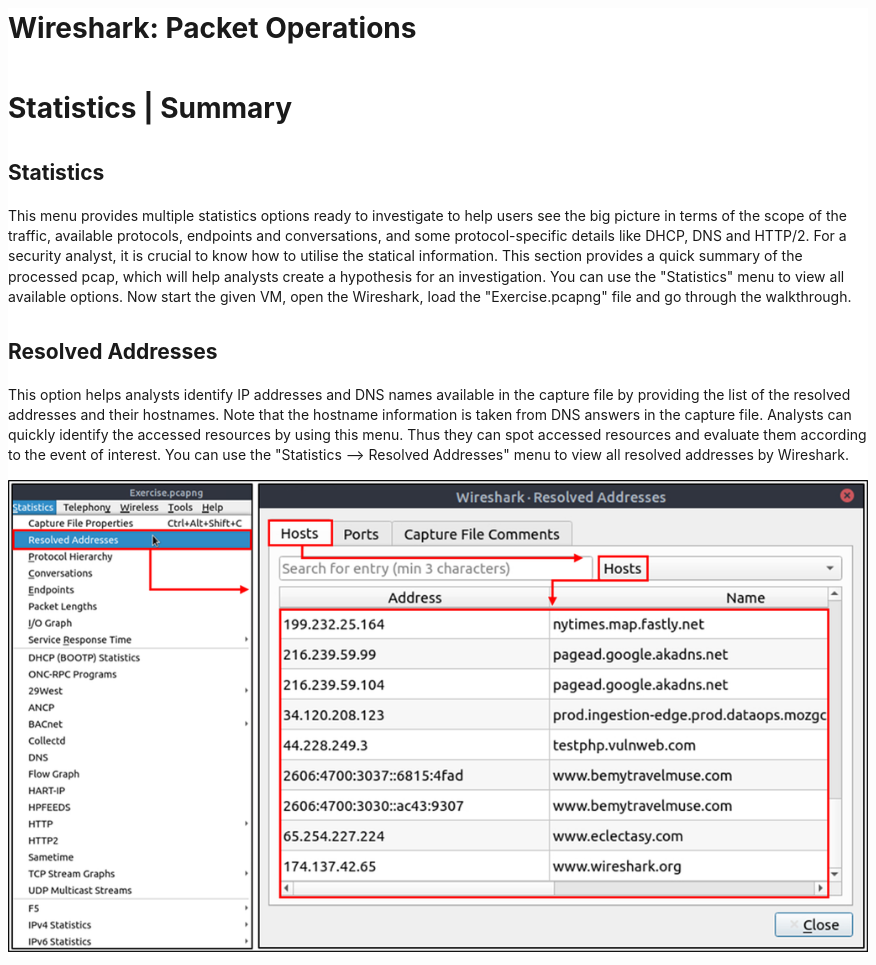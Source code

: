 # Wireshark: Packet Operations

# Statistics | Summary

## Statistics

This menu provides multiple statistics options ready to investigate to help users see the big picture in terms of the scope of the traffic, available protocols, endpoints and conversations, and some protocol-specific details like DHCP, DNS and HTTP/2. For a security analyst, it is crucial to know how to utilise the statical information. This section provides a quick summary of the processed pcap, which will help analysts create a hypothesis for an investigation. You can use the "Statistics" menu to view all available options. Now start the given VM, open the Wireshark, load the "Exercise.pcapng" file and go through the walkthrough.

## Resolved Addresses

This option helps analysts identify IP addresses and DNS names available in the capture file by providing the list of the resolved addresses and their hostnames. Note that the hostname information is taken from DNS answers in the capture file. Analysts can quickly identify the accessed resources by using this menu. Thus they can spot accessed resources and evaluate them according to the event of interest. You can use the "Statistics --> Resolved Addresses" menu to view all resolved addresses by Wireshark.

![alt text](38baec5d1f2fcdf85c0e1e2a78fe3bfe.png)
